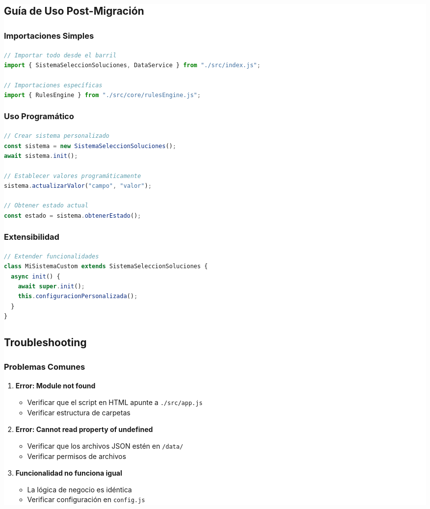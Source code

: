 ## Guía de Uso Post-Migración

### Importaciones Simples

```javascript
// Importar todo desde el barril
import { SistemaSeleccionSoluciones, DataService } from "./src/index.js";

// Importaciones específicas
import { RulesEngine } from "./src/core/rulesEngine.js";
```

### Uso Programático

```javascript
// Crear sistema personalizado
const sistema = new SistemaSeleccionSoluciones();
await sistema.init();

// Establecer valores programáticamente
sistema.actualizarValor("campo", "valor");

// Obtener estado actual
const estado = sistema.obtenerEstado();
```

### Extensibilidad

```javascript
// Extender funcionalidades
class MiSistemaCustom extends SistemaSeleccionSoluciones {
  async init() {
    await super.init();
    this.configuracionPersonalizada();
  }
}
```

## Troubleshooting

### Problemas Comunes

1. **Error: Module not found**

   - Verificar que el script en HTML apunte a `./src/app.js`
   - Verificar estructura de carpetas

2. **Error: Cannot read property of undefined**

   - Verificar que los archivos JSON estén en `/data/`
   - Verificar permisos de archivos

3. **Funcionalidad no funciona igual**
   - La lógica de negocio es idéntica
   - Verificar configuración en `config.js`
